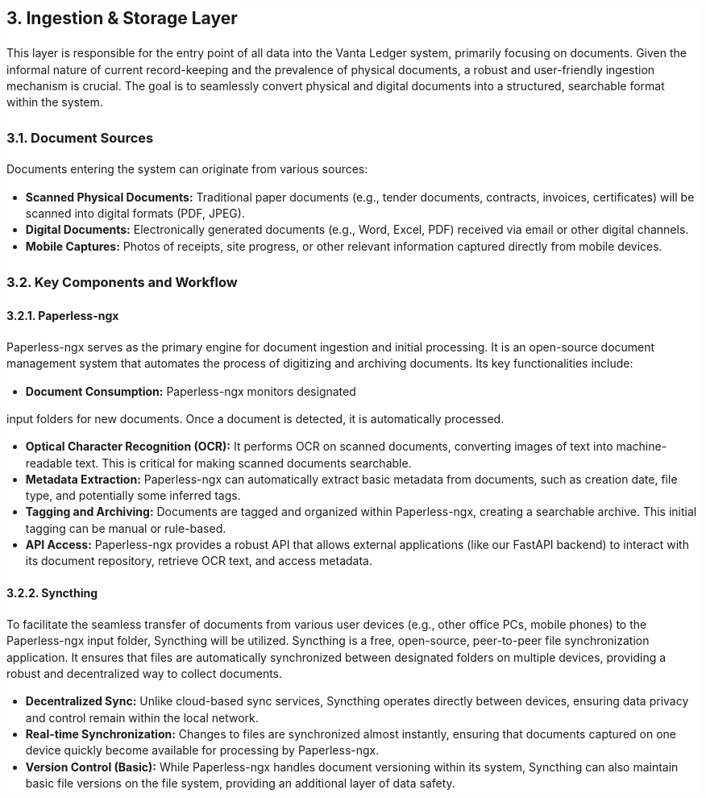


## 3. Ingestion & Storage Layer

This layer is responsible for the entry point of all data into the Vanta Ledger system, primarily focusing on documents. Given the informal nature of current record-keeping and the prevalence of physical documents, a robust and user-friendly ingestion mechanism is crucial. The goal is to seamlessly convert physical and digital documents into a structured, searchable format within the system.

### 3.1. Document Sources

Documents entering the system can originate from various sources:

*   **Scanned Physical Documents:** Traditional paper documents (e.g., tender documents, contracts, invoices, certificates) will be scanned into digital formats (PDF, JPEG).
*   **Digital Documents:** Electronically generated documents (e.g., Word, Excel, PDF) received via email or other digital channels.
*   **Mobile Captures:** Photos of receipts, site progress, or other relevant information captured directly from mobile devices.

### 3.2. Key Components and Workflow

#### 3.2.1. Paperless-ngx

Paperless-ngx serves as the primary engine for document ingestion and initial processing. It is an open-source document management system that automates the process of digitizing and archiving documents. Its key functionalities include:

*   **Document Consumption:** Paperless-ngx monitors designated 


input folders for new documents. Once a document is detected, it is automatically processed.
*   **Optical Character Recognition (OCR):** It performs OCR on scanned documents, converting images of text into machine-readable text. This is critical for making scanned documents searchable.
*   **Metadata Extraction:** Paperless-ngx can automatically extract basic metadata from documents, such as creation date, file type, and potentially some inferred tags.
*   **Tagging and Archiving:** Documents are tagged and organized within Paperless-ngx, creating a searchable archive. This initial tagging can be manual or rule-based.
*   **API Access:** Paperless-ngx provides a robust API that allows external applications (like our FastAPI backend) to interact with its document repository, retrieve OCR text, and access metadata.

#### 3.2.2. Syncthing

To facilitate the seamless transfer of documents from various user devices (e.g., other office PCs, mobile phones) to the Paperless-ngx input folder, Syncthing will be utilized. Syncthing is a free, open-source, peer-to-peer file synchronization application. It ensures that files are automatically synchronized between designated folders on multiple devices, providing a robust and decentralized way to collect documents.

*   **Decentralized Sync:** Unlike cloud-based sync services, Syncthing operates directly between devices, ensuring data privacy and control remain within the local network.
*   **Real-time Synchronization:** Changes to files are synchronized almost instantly, ensuring that documents captured on one device quickly become available for processing by Paperless-ngx.
*   **Version Control (Basic):** While Paperless-ngx handles document versioning within its system, Syncthing can also maintain basic file versions on the file system, providing an additional layer of data safety.
